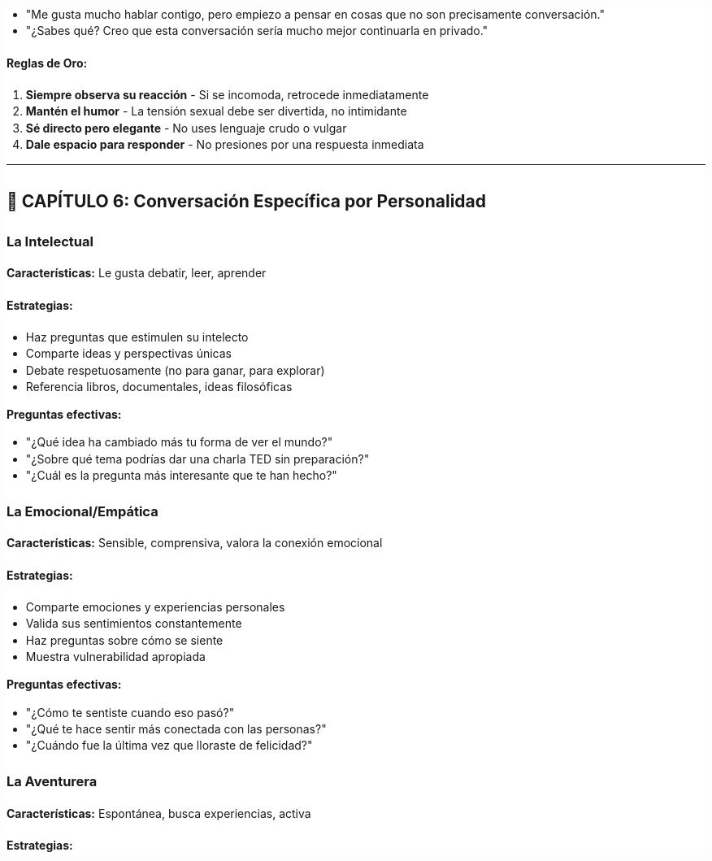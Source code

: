 * "Me gusta mucho hablar contigo, pero empiezo a pensar en cosas que no son precisamente conversación."
* "¿Sabes qué? Creo que esta conversación sería mucho mejor continuarla en privado."

#### **Reglas de Oro:**

1. **Siempre observa su reacción** - Si se incomoda, retrocede inmediatamente
2. **Mantén el humor** - La tensión sexual debe ser divertida, no intimidante
3. **Sé directo pero elegante** - No uses lenguaje crudo o vulgar
4. **Dale espacio para responder** - No presiones por una respuesta inmediata

---

## 🎪 **CAPÍTULO 6: Conversación Específica por Personalidad**

### **La Intelectual**

**Características:** Le gusta debatir, leer, aprender

#### **Estrategias:**

* Haz preguntas que estimulen su intelecto
* Comparte ideas y perspectivas únicas
* Debate respetuosamente (no para ganar, para explorar)
* Referencia libros, documentales, ideas filosóficas

**Preguntas efectivas:**

* "¿Qué idea ha cambiado más tu forma de ver el mundo?"
* "¿Sobre qué tema podrías dar una charla TED sin preparación?"
* "¿Cuál es la pregunta más interesante que te han hecho?"

### **La Emocional/Empática**

**Características:** Sensible, comprensiva, valora la conexión emocional

#### **Estrategias:**

* Comparte emociones y experiencias personales
* Valida sus sentimientos constantemente
* Haz preguntas sobre cómo se siente
* Muestra vulnerabilidad apropiada

**Preguntas efectivas:**

* "¿Cómo te sentiste cuando eso pasó?"
* "¿Qué te hace sentir más conectada con las personas?"
* "¿Cuándo fue la última vez que lloraste de felicidad?"

### **La Aventurera**

**Características:** Espontánea, busca experiencias, activa

#### **Estrategias:**
